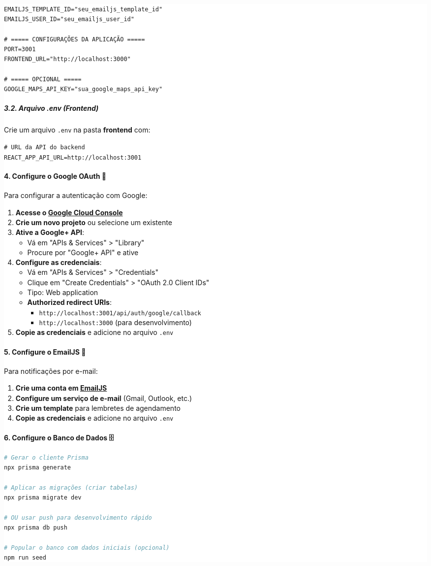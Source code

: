 ```env
EMAILJS_TEMPLATE_ID="seu_emailjs_template_id"
EMAILJS_USER_ID="seu_emailjs_user_id"

# ===== CONFIGURAÇÕES DA APLICAÇÃO =====
PORT=3001
FRONTEND_URL="http://localhost:3000"

# ===== OPCIONAL =====
GOOGLE_MAPS_API_KEY="sua_google_maps_api_key"
```

##### **3.2. Arquivo .env (Frontend)**
Crie um arquivo `.env` na pasta **frontend** com:

```env
# URL da API do backend
REACT_APP_API_URL=http://localhost:3001
```

#### **4. Configure o Google OAuth** 🔐

Para configurar a autenticação com Google:

1. **Acesse o [Google Cloud Console](https://console.cloud.google.com/)**
2. **Crie um novo projeto** ou selecione um existente
3. **Ative a Google+ API**:
   - Vá em "APIs & Services" > "Library"
   - Procure por "Google+ API" e ative
4. **Configure as credenciais**:
   - Vá em "APIs & Services" > "Credentials"
   - Clique em "Create Credentials" > "OAuth 2.0 Client IDs"
   - Tipo: Web application
   - **Authorized redirect URIs**:
     - `http://localhost:3001/api/auth/google/callback`
     - `http://localhost:3000` (para desenvolvimento)
5. **Copie as credenciais** e adicione no arquivo `.env`

#### **5. Configure o EmailJS** 📧

Para notificações por e-mail:

1. **Crie uma conta em [EmailJS](https://www.emailjs.com/)**
2. **Configure um serviço de e-mail** (Gmail, Outlook, etc.)
3. **Crie um template** para lembretes de agendamento
4. **Copie as credenciais** e adicione no arquivo `.env`

#### **6. Configure o Banco de Dados** 🗄️

```bash
# Gerar o cliente Prisma
npx prisma generate

# Aplicar as migrações (criar tabelas)
npx prisma migrate dev

# OU usar push para desenvolvimento rápido
npx prisma db push

# Popular o banco com dados iniciais (opcional)
npm run seed
```
